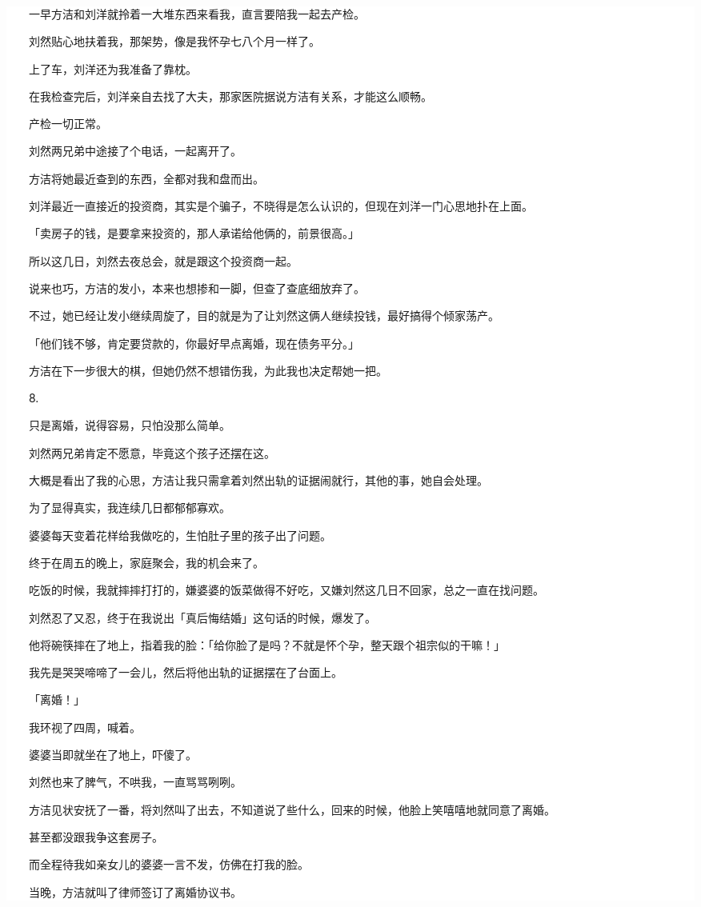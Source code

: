 &emsp;&emsp;一早方洁和刘洋就拎着一大堆东西来看我，直言要陪我一起去产检。  
  
&emsp;&emsp;刘然贴心地扶着我，那架势，像是我怀孕七八个月一样了。  
  
&emsp;&emsp;上了车，刘洋还为我准备了靠枕。  
  
&emsp;&emsp;在我检查完后，刘洋亲自去找了大夫，那家医院据说方洁有关系，才能这么顺畅。  
  
&emsp;&emsp;产检一切正常。  
  
&emsp;&emsp;刘然两兄弟中途接了个电话，一起离开了。  
  
&emsp;&emsp;方洁将她最近查到的东西，全都对我和盘而出。  
  
&emsp;&emsp;刘洋最近一直接近的投资商，其实是个骗子，不晓得是怎么认识的，但现在刘洋一门心思地扑在上面。  
  
&emsp;&emsp;「卖房子的钱，是要拿来投资的，那人承诺给他俩的，前景很高。」  
  
&emsp;&emsp;所以这几日，刘然去夜总会，就是跟这个投资商一起。  
  
&emsp;&emsp;说来也巧，方洁的发小，本来也想掺和一脚，但查了查底细放弃了。  
  
&emsp;&emsp;不过，她已经让发小继续周旋了，目的就是为了让刘然这俩人继续投钱，最好搞得个倾家荡产。  
  
&emsp;&emsp;「他们钱不够，肯定要贷款的，你最好早点离婚，现在债务平分。」  
  
&emsp;&emsp;方洁在下一步很大的棋，但她仍然不想错伤我，为此我也决定帮她一把。  
  
&emsp;&emsp;8.  
  
&emsp;&emsp;只是离婚，说得容易，只怕没那么简单。  
  
&emsp;&emsp;刘然两兄弟肯定不愿意，毕竟这个孩子还摆在这。  
  
&emsp;&emsp;大概是看出了我的心思，方洁让我只需拿着刘然出轨的证据闹就行，其他的事，她自会处理。  
  
&emsp;&emsp;为了显得真实，我连续几日都郁郁寡欢。  
  
&emsp;&emsp;婆婆每天变着花样给我做吃的，生怕肚子里的孩子出了问题。  
  
&emsp;&emsp;终于在周五的晚上，家庭聚会，我的机会来了。  
  
&emsp;&emsp;吃饭的时候，我就摔摔打打的，嫌婆婆的饭菜做得不好吃，又嫌刘然这几日不回家，总之一直在找问题。  
  
&emsp;&emsp;刘然忍了又忍，终于在我说出「真后悔结婚」这句话的时候，爆发了。  
  
&emsp;&emsp;他将碗筷摔在了地上，指着我的脸：「给你脸了是吗？不就是怀个孕，整天跟个祖宗似的干嘛！」  
  
&emsp;&emsp;我先是哭哭啼啼了一会儿，然后将他出轨的证据摆在了台面上。  
  
&emsp;&emsp;「离婚！」  
  
&emsp;&emsp;我环视了四周，喊着。  
  
&emsp;&emsp;婆婆当即就坐在了地上，吓傻了。  
  
&emsp;&emsp;刘然也来了脾气，不哄我，一直骂骂咧咧。  
  
&emsp;&emsp;方洁见状安抚了一番，将刘然叫了出去，不知道说了些什么，回来的时候，他脸上笑嘻嘻地就同意了离婚。  
  
&emsp;&emsp;甚至都没跟我争这套房子。  
  
&emsp;&emsp;而全程待我如亲女儿的婆婆一言不发，仿佛在打我的脸。  
  
&emsp;&emsp;当晚，方洁就叫了律师签订了离婚协议书。  
  